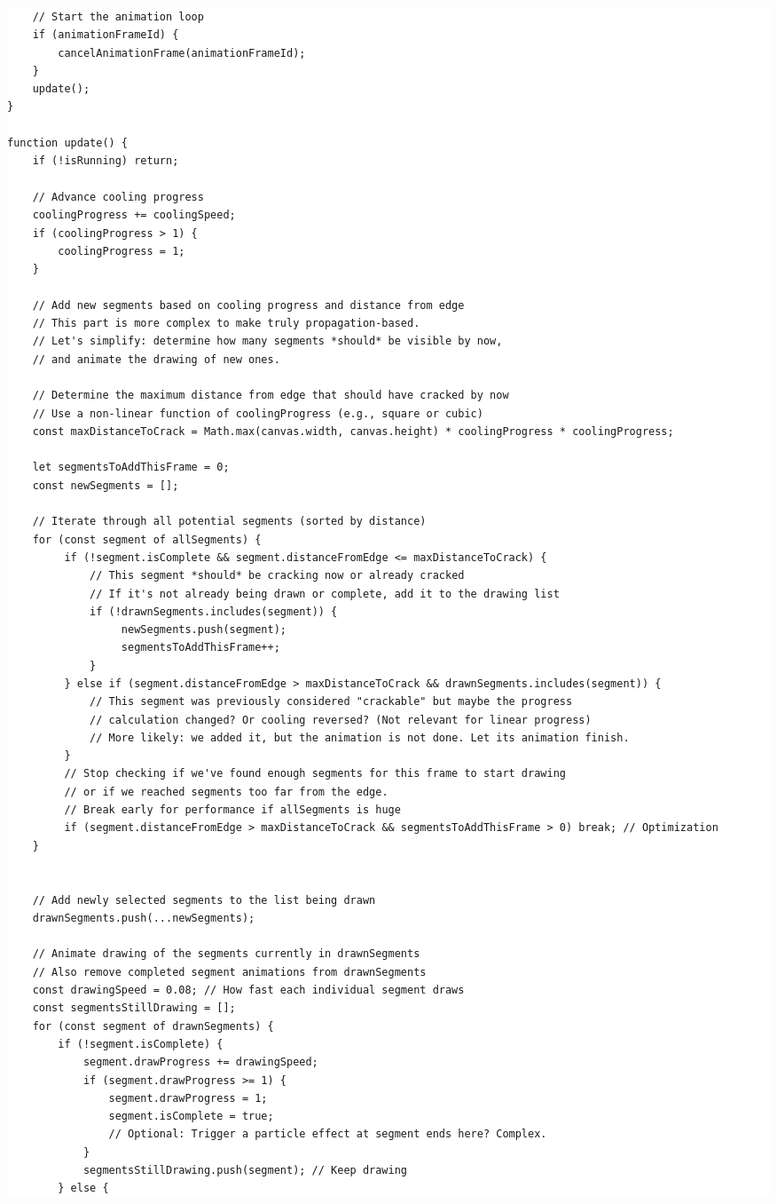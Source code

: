         // Start the animation loop
        if (animationFrameId) {
            cancelAnimationFrame(animationFrameId);
        }
        update();
    }

    function update() {
        if (!isRunning) return;

        // Advance cooling progress
        coolingProgress += coolingSpeed;
        if (coolingProgress > 1) {
            coolingProgress = 1;
        }

        // Add new segments based on cooling progress and distance from edge
        // This part is more complex to make truly propagation-based.
        // Let's simplify: determine how many segments *should* be visible by now,
        // and animate the drawing of new ones.

        // Determine the maximum distance from edge that should have cracked by now
        // Use a non-linear function of coolingProgress (e.g., square or cubic)
        const maxDistanceToCrack = Math.max(canvas.width, canvas.height) * coolingProgress * coolingProgress;

        let segmentsToAddThisFrame = 0;
        const newSegments = [];

        // Iterate through all potential segments (sorted by distance)
        for (const segment of allSegments) {
             if (!segment.isComplete && segment.distanceFromEdge <= maxDistanceToCrack) {
                 // This segment *should* be cracking now or already cracked
                 // If it's not already being drawn or complete, add it to the drawing list
                 if (!drawnSegments.includes(segment)) {
                      newSegments.push(segment);
                      segmentsToAddThisFrame++;
                 }
             } else if (segment.distanceFromEdge > maxDistanceToCrack && drawnSegments.includes(segment)) {
                 // This segment was previously considered "crackable" but maybe the progress
                 // calculation changed? Or cooling reversed? (Not relevant for linear progress)
                 // More likely: we added it, but the animation is not done. Let its animation finish.
             }
             // Stop checking if we've found enough segments for this frame to start drawing
             // or if we reached segments too far from the edge.
             // Break early for performance if allSegments is huge
             if (segment.distanceFromEdge > maxDistanceToCrack && segmentsToAddThisFrame > 0) break; // Optimization
        }


        // Add newly selected segments to the list being drawn
        drawnSegments.push(...newSegments);

        // Animate drawing of the segments currently in drawnSegments
        // Also remove completed segment animations from drawnSegments
        const drawingSpeed = 0.08; // How fast each individual segment draws
        const segmentsStillDrawing = [];
        for (const segment of drawnSegments) {
            if (!segment.isComplete) {
                segment.drawProgress += drawingSpeed;
                if (segment.drawProgress >= 1) {
                    segment.drawProgress = 1;
                    segment.isComplete = true;
                    // Optional: Trigger a particle effect at segment ends here? Complex.
                }
                segmentsStillDrawing.push(segment); // Keep drawing
            } else {